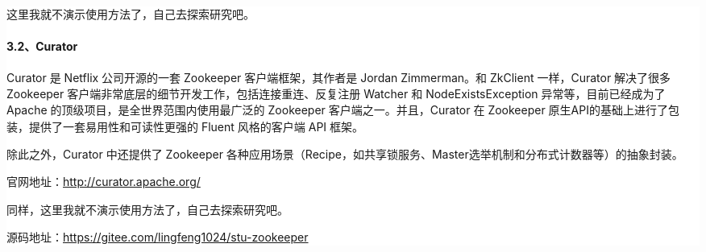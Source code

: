 这里我就不演示使用方法了，自己去探索研究吧。



#### 3.2、Curator

Curator 是 Netflix 公司开源的一套 Zookeeper 客户端框架，其作者是 Jordan Zimmerman。和 ZkClient 一样，Curator 解决了很多 Zookeeper 客户端非常底层的细节开发工作，包括连接重连、反复注册 Watcher 和 NodeExistsException 异常等，目前已经成为了 Apache 的顶级项目，是全世界范围内使用最广泛的 Zookeeper 客户端之一。并且，Curator 在 Zookeeper 原生API的基础上进行了包装，提供了一套易用性和可读性更强的 Fluent 风格的客户端 API 框架。

除此之外，Curator 中还提供了 Zookeeper 各种应用场景（Recipe，如共享锁服务、Master选举机制和分布式计数器等）的抽象封装。

官网地址：http://curator.apache.org/

同样，这里我就不演示使用方法了，自己去探索研究吧。



源码地址：https://gitee.com/lingfeng1024/stu-zookeeper
